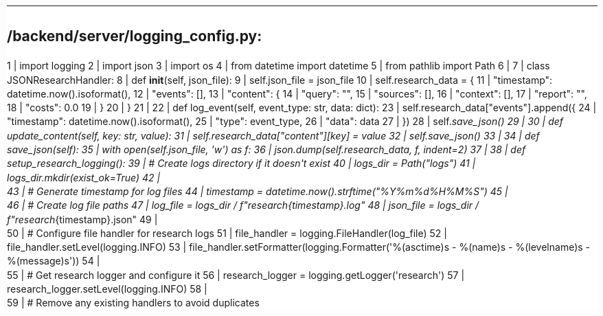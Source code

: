 
--------------------------------------------------------------------------------
/backend/server/logging_config.py:
--------------------------------------------------------------------------------
 1 | import logging
 2 | import json
 3 | import os
 4 | from datetime import datetime
 5 | from pathlib import Path
 6 | 
 7 | class JSONResearchHandler:
 8 |     def __init__(self, json_file):
 9 |         self.json_file = json_file
10 |         self.research_data = {
11 |             "timestamp": datetime.now().isoformat(),
12 |             "events": [],
13 |             "content": {
14 |                 "query": "",
15 |                 "sources": [],
16 |                 "context": [],
17 |                 "report": "",
18 |                 "costs": 0.0
19 |             }
20 |         }
21 | 
22 |     def log_event(self, event_type: str, data: dict):
23 |         self.research_data["events"].append({
24 |             "timestamp": datetime.now().isoformat(),
25 |             "type": event_type,
26 |             "data": data
27 |         })
28 |         self._save_json()
29 | 
30 |     def update_content(self, key: str, value):
31 |         self.research_data["content"][key] = value
32 |         self._save_json()
33 | 
34 |     def _save_json(self):
35 |         with open(self.json_file, 'w') as f:
36 |             json.dump(self.research_data, f, indent=2)
37 | 
38 | def setup_research_logging():
39 |     # Create logs directory if it doesn't exist
40 |     logs_dir = Path("logs")
41 |     logs_dir.mkdir(exist_ok=True)
42 |     
43 |     # Generate timestamp for log files
44 |     timestamp = datetime.now().strftime("%Y%m%d_%H%M%S")
45 |     
46 |     # Create log file paths
47 |     log_file = logs_dir / f"research_{timestamp}.log"
48 |     json_file = logs_dir / f"research_{timestamp}.json"
49 |     
50 |     # Configure file handler for research logs
51 |     file_handler = logging.FileHandler(log_file)
52 |     file_handler.setLevel(logging.INFO)
53 |     file_handler.setFormatter(logging.Formatter('%(asctime)s - %(name)s - %(levelname)s - %(message)s'))
54 |     
55 |     # Get research logger and configure it
56 |     research_logger = logging.getLogger('research')
57 |     research_logger.setLevel(logging.INFO)
58 |     
59 |     # Remove any existing handlers to avoid duplicates